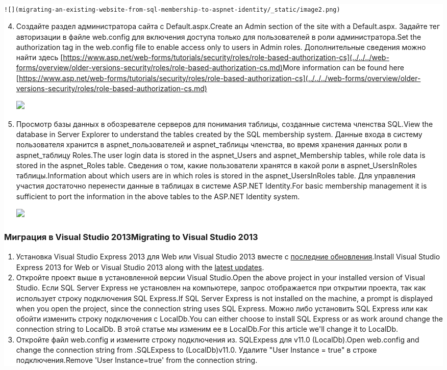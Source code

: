     ![](migrating-an-existing-website-from-sql-membership-to-aspnet-identity/_static/image2.png)
4. <span data-ttu-id="1f3e8-120">Создайте раздел администратора сайта с Default.aspx.</span><span class="sxs-lookup"><span data-stu-id="1f3e8-120">Create an Admin section of the site with a Default.aspx.</span></span> <span data-ttu-id="1f3e8-121">Задайте тег авторизации в файле web.config для включения доступа только для пользователей в роли администратора.</span><span class="sxs-lookup"><span data-stu-id="1f3e8-121">Set the authorization tag in the web.config file to enable access only to users in Admin roles.</span></span> <span data-ttu-id="1f3e8-122">Дополнительные сведения можно найти здесь [https://www.asp.net/web-forms/tutorials/security/roles/role-based-authorization-cs](../../../web-forms/overview/older-versions-security/roles/role-based-authorization-cs.md)</span><span class="sxs-lookup"><span data-stu-id="1f3e8-122">More information can be found here [https://www.asp.net/web-forms/tutorials/security/roles/role-based-authorization-cs](../../../web-forms/overview/older-versions-security/roles/role-based-authorization-cs.md)</span></span>

    ![](migrating-an-existing-website-from-sql-membership-to-aspnet-identity/_static/image3.png)
5. <span data-ttu-id="1f3e8-123">Просмотр базы данных в обозревателе серверов для понимания таблицы, созданные система членства SQL.</span><span class="sxs-lookup"><span data-stu-id="1f3e8-123">View the database in Server Explorer to understand the tables created by the SQL membership system.</span></span> <span data-ttu-id="1f3e8-124">Данные входа в систему пользователя хранится в aspnet\_пользователей и aspnet\_таблицы членства, во время хранения данных роли в aspnet\_таблицу Roles.</span><span class="sxs-lookup"><span data-stu-id="1f3e8-124">The user login data is stored in the aspnet\_Users and aspnet\_Membership tables, while role data is stored in the aspnet\_Roles table.</span></span> <span data-ttu-id="1f3e8-125">Сведения о том, какие пользователи хранятся в какой роли в aspnet\_UsersInRoles таблицы.</span><span class="sxs-lookup"><span data-stu-id="1f3e8-125">Information about which users are in which roles is stored in the aspnet\_UsersInRoles table.</span></span> <span data-ttu-id="1f3e8-126">Для управления участия достаточно перенести данные в таблицах в системе ASP.NET Identity.</span><span class="sxs-lookup"><span data-stu-id="1f3e8-126">For basic membership management it is sufficient to port the information in the above tables to the ASP.NET Identity system.</span></span>

    ![](migrating-an-existing-website-from-sql-membership-to-aspnet-identity/_static/image4.png)

### <a name="migrating-to-visual-studio-2013"></a><span data-ttu-id="1f3e8-127">Миграция в Visual Studio 2013</span><span class="sxs-lookup"><span data-stu-id="1f3e8-127">Migrating to Visual Studio 2013</span></span>

1. <span data-ttu-id="1f3e8-128">Установка Visual Studio Express 2013 для Web или Visual Studio 2013 вместе с [последние обновления](https://www.microsoft.com/download/details.aspx?id=44921).</span><span class="sxs-lookup"><span data-stu-id="1f3e8-128">Install Visual Studio Express 2013 for Web or Visual Studio 2013 along with the [latest updates](https://www.microsoft.com/download/details.aspx?id=44921).</span></span>
2. <span data-ttu-id="1f3e8-129">Откройте проект выше в установленной версии Visual Studio.</span><span class="sxs-lookup"><span data-stu-id="1f3e8-129">Open the above project in your installed version of Visual Studio.</span></span> <span data-ttu-id="1f3e8-130">Если SQL Server Express не установлен на компьютере, запрос отображается при открытии проекта, так как использует строку подключения SQL Express.</span><span class="sxs-lookup"><span data-stu-id="1f3e8-130">If SQL Server Express is not installed on the machine, a prompt is displayed when you open the project, since the connection string uses SQL Express.</span></span> <span data-ttu-id="1f3e8-131">Можно либо установить SQL Express или как обойти изменить строку подключения с LocalDb.</span><span class="sxs-lookup"><span data-stu-id="1f3e8-131">You can either choose to install SQL Express or as work around change the connection string to LocalDb.</span></span> <span data-ttu-id="1f3e8-132">В этой статье мы изменим ее в LocalDb.</span><span class="sxs-lookup"><span data-stu-id="1f3e8-132">For this article we'll change it to LocalDb.</span></span>
3. <span data-ttu-id="1f3e8-133">Откройте файл web.config и измените строку подключения из. SQLExpess для v11.0 (LocalDb).</span><span class="sxs-lookup"><span data-stu-id="1f3e8-133">Open web.config and change the connection string from .SQLExpess to (LocalDb)v11.0.</span></span> <span data-ttu-id="1f3e8-134">Удалите "User Instance = true" в строке подключения.</span><span class="sxs-lookup"><span data-stu-id="1f3e8-134">Remove 'User Instance=true' from the connection string.</span></span>

